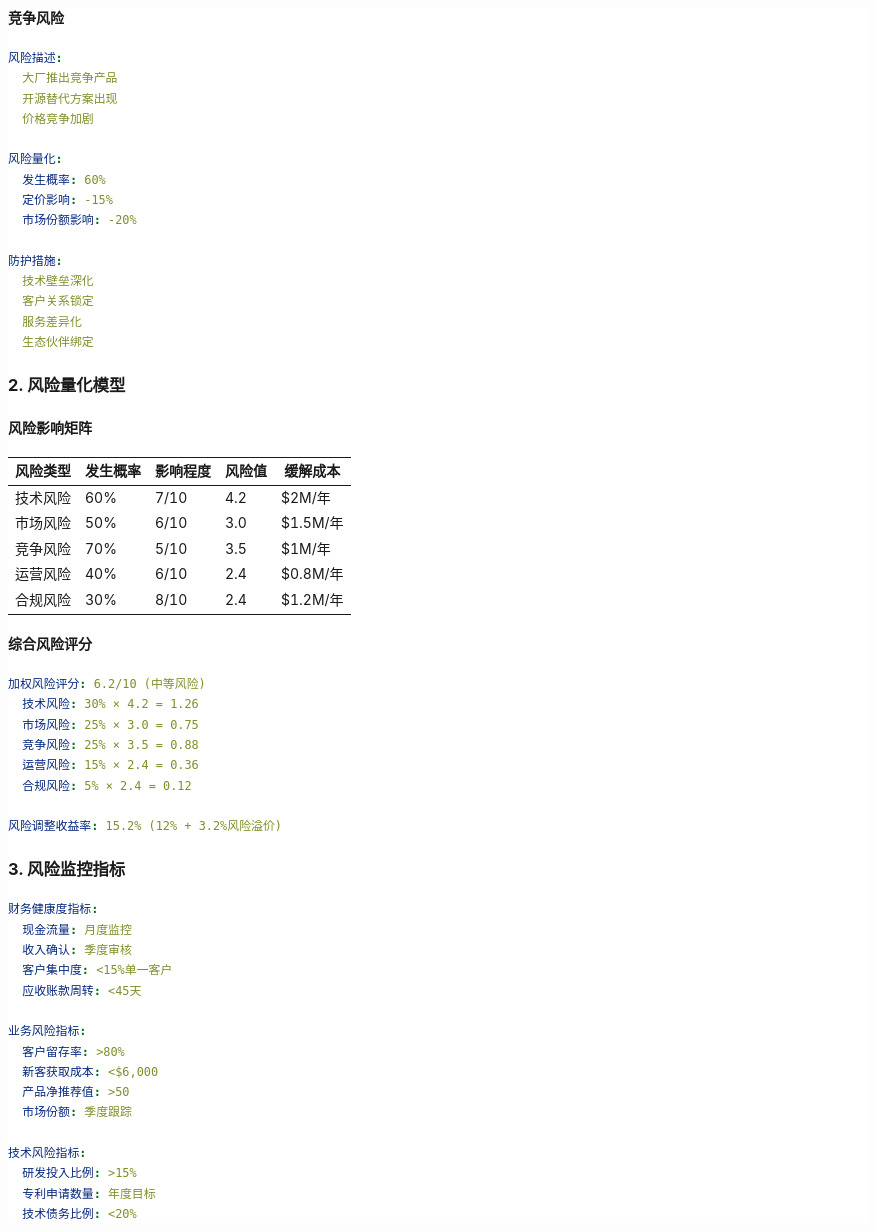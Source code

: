 #### 竞争风险
```yaml
风险描述:
  大厂推出竞争产品
  开源替代方案出现
  价格竞争加剧

风险量化:
  发生概率: 60%
  定价影响: -15%
  市场份额影响: -20%

防护措施:
  技术壁垒深化
  客户关系锁定
  服务差异化
  生态伙伴绑定
```

### 2. 风险量化模型

#### 风险影响矩阵
| 风险类型 | 发生概率 | 影响程度 | 风险值 | 缓解成本 |
|----------|----------|----------|--------|----------|
| 技术风险 | 60% | 7/10 | 4.2 | $2M/年 |
| 市场风险 | 50% | 6/10 | 3.0 | $1.5M/年 |
| 竞争风险 | 70% | 5/10 | 3.5 | $1M/年 |
| 运营风险 | 40% | 6/10 | 2.4 | $0.8M/年 |
| 合规风险 | 30% | 8/10 | 2.4 | $1.2M/年 |

#### 综合风险评分
```yaml
加权风险评分: 6.2/10 (中等风险)
  技术风险: 30% × 4.2 = 1.26
  市场风险: 25% × 3.0 = 0.75
  竞争风险: 25% × 3.5 = 0.88
  运营风险: 15% × 2.4 = 0.36
  合规风险: 5% × 2.4 = 0.12

风险调整收益率: 15.2% (12% + 3.2%风险溢价)
```

### 3. 风险监控指标
```yaml
财务健康度指标:
  现金流量: 月度监控
  收入确认: 季度审核
  客户集中度: <15%单一客户
  应收账款周转: <45天

业务风险指标:
  客户留存率: >80%
  新客获取成本: <$6,000
  产品净推荐值: >50
  市场份额: 季度跟踪

技术风险指标:
  研发投入比例: >15%
  专利申请数量: 年度目标
  技术债务比例: <20%
```
